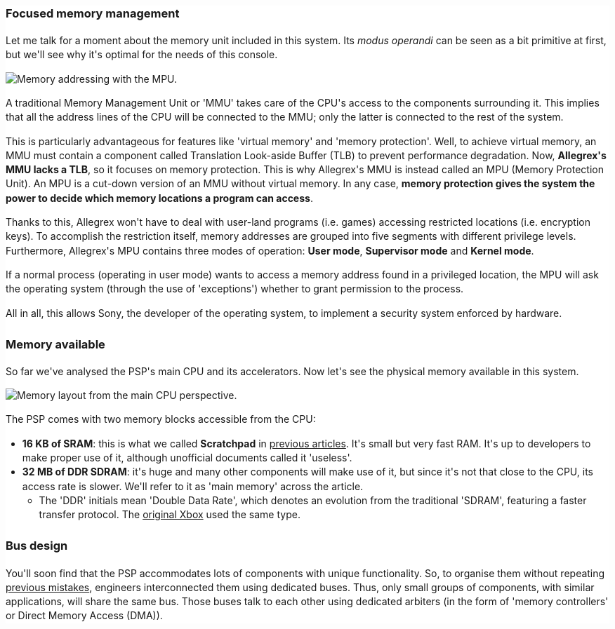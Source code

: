 ### Focused memory management

Let me talk for a moment about the memory unit included in this system. Its *modus operandi* can be seen as a bit primitive at first, but we'll see why it's optimal for the needs of this console.

![Memory addressing with the MPU.](cpu/mmu.png)

A traditional Memory Management Unit or 'MMU' takes care of the CPU's access to the components surrounding it. This implies that all the address lines of the CPU will be connected to the MMU; only the latter is connected to the rest of the system.

This is particularly advantageous for features like 'virtual memory' and 'memory protection'. Well, to achieve virtual memory, an MMU must contain a component called Translation Look-aside Buffer (TLB) to prevent performance degradation. Now, **Allegrex's MMU lacks a TLB**, so it focuses on memory protection. This is why Allegrex's MMU is instead called an MPU (Memory Protection Unit). An MPU is a cut-down version of an MMU without virtual memory. In any case, **memory protection gives the system the power to decide which memory locations a program can access**.

Thanks to this, Allegrex won't have to deal with user-land programs (i.e. games) accessing restricted locations (i.e. encryption keys). To accomplish the restriction itself, memory addresses are grouped into five segments with different privilege levels. Furthermore, Allegrex's MPU contains three modes of operation: **User mode**, **Supervisor mode** and **Kernel mode**.

If a normal process (operating in user mode) wants to access a memory address found in a privileged location, the MPU will ask the operating system (through the use of 'exceptions') whether to grant permission to the process. 

All in all, this allows Sony, the developer of the operating system, to implement a security system enforced by hardware.

### Memory available

So far we've analysed the PSP's main CPU and its accelerators. Now let's see the physical memory available in this system.

![Memory layout from the main CPU perspective.](cpu/memory.png)

The PSP comes with two memory blocks accessible from the CPU:

- **16 KB of SRAM**: this is what we called **Scratchpad** in [previous articles](playstation#cpu). It's small but very fast RAM. It's up to developers to make proper use of it, although unofficial documents called it 'useless'.
- **32 MB of DDR SDRAM**: it's huge and many other components will make use of it, but since it's not that close to the CPU, its access rate is slower. We'll refer to it as 'main memory' across the article.
  - The 'DDR' initials mean 'Double Data Rate', which denotes an evolution from the traditional 'SDRAM', featuring a faster transfer protocol. The [original Xbox](xbox#memory-layout) used the same type.

### Bus design

You'll soon find that the PSP accommodates lots of components with unique functionality. So, to organise them without repeating [previous mistakes](nintendo-64#tab-4-1-pipeline-stalls), engineers interconnected them using dedicated buses. Thus, only small groups of components, with similar applications, will share the same bus. Those buses talk to each other using dedicated arbiters (in the form of 'memory controllers' or Direct Memory Access (DMA)).
